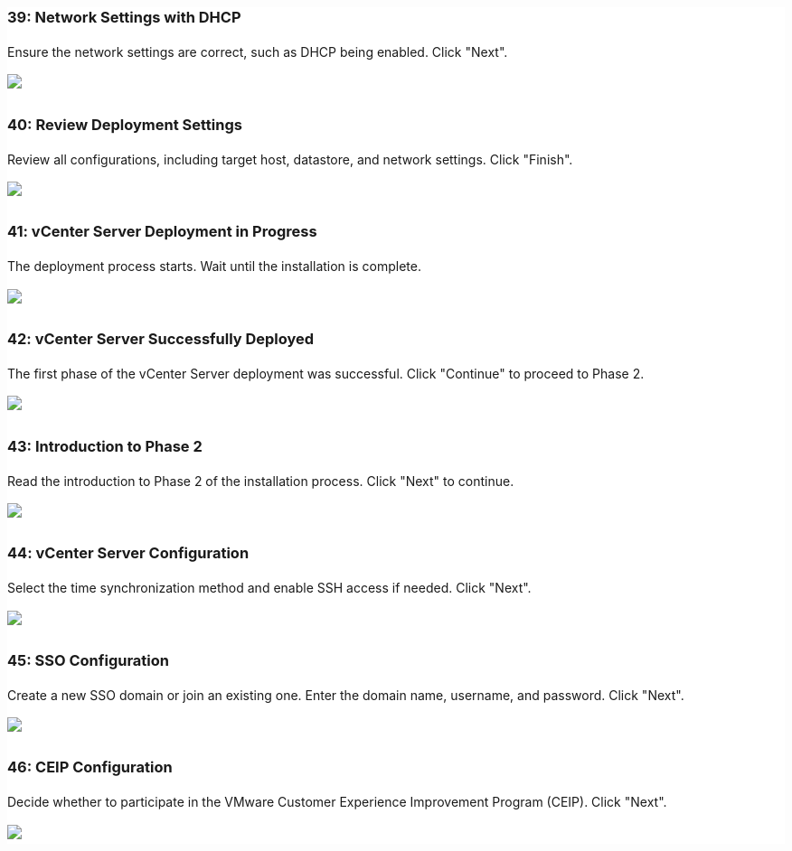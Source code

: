 ### 39: Network Settings with DHCP

Ensure the network settings are correct, such as DHCP being enabled. Click "Next".

![](/rubinhood-blog/assets/img/vCenter-7/039.jpg)

### 40: Review Deployment Settings

Review all configurations, including target host, datastore, and network settings. Click "Finish".

![](/rubinhood-blog/assets/img/vCenter-7/040.jpg)

### 41: vCenter Server Deployment in Progress

The deployment process starts. Wait until the installation is complete.

![](/rubinhood-blog/assets/img/vCenter-7/041.jpg)

### 42: vCenter Server Successfully Deployed

The first phase of the vCenter Server deployment was successful. Click "Continue" to proceed to Phase 2.

![](/rubinhood-blog/assets/img/vCenter-7/042.jpg)

### 43: Introduction to Phase 2

Read the introduction to Phase 2 of the installation process. Click "Next" to continue.

![](/rubinhood-blog/assets/img/vCenter-7/043.jpg)

### 44: vCenter Server Configuration

Select the time synchronization method and enable SSH access if needed. Click "Next".

![](/rubinhood-blog/assets/img/vCenter-7/044.jpg)

### 45: SSO Configuration

Create a new SSO domain or join an existing one. Enter the domain name, username, and password. Click "Next".

![](/rubinhood-blog/assets/img/vCenter-7/045.jpg)

### 46: CEIP Configuration

Decide whether to participate in the VMware Customer Experience Improvement Program (CEIP). Click "Next".

![](/rubinhood-blog/assets/img/vCenter-7/046.jpg)
